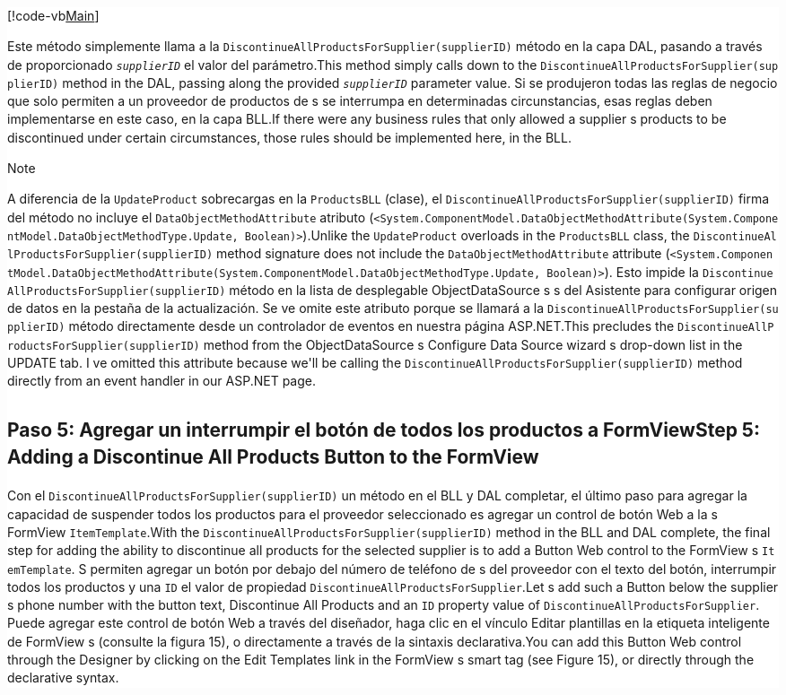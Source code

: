 
[!code-vb[Main](adding-and-responding-to-buttons-to-a-gridview-vb/samples/sample5.vb)]

<span data-ttu-id="f485a-203">Este método simplemente llama a la `DiscontinueAllProductsForSupplier(supplierID)` método en la capa DAL, pasando a través de proporcionado *`supplierID`* el valor del parámetro.</span><span class="sxs-lookup"><span data-stu-id="f485a-203">This method simply calls down to the `DiscontinueAllProductsForSupplier(supplierID)` method in the DAL, passing along the provided *`supplierID`* parameter value.</span></span> <span data-ttu-id="f485a-204">Si se produjeron todas las reglas de negocio que solo permiten a un proveedor de productos de s se interrumpa en determinadas circunstancias, esas reglas deben implementarse en este caso, en la capa BLL.</span><span class="sxs-lookup"><span data-stu-id="f485a-204">If there were any business rules that only allowed a supplier s products to be discontinued under certain circumstances, those rules should be implemented here, in the BLL.</span></span>

> [!NOTE]
> <span data-ttu-id="f485a-205">A diferencia de la `UpdateProduct` sobrecargas en la `ProductsBLL` (clase), el `DiscontinueAllProductsForSupplier(supplierID)` firma del método no incluye el `DataObjectMethodAttribute` atributo (`<System.ComponentModel.DataObjectMethodAttribute(System.ComponentModel.DataObjectMethodType.Update, Boolean)>`).</span><span class="sxs-lookup"><span data-stu-id="f485a-205">Unlike the `UpdateProduct` overloads in the `ProductsBLL` class, the `DiscontinueAllProductsForSupplier(supplierID)` method signature does not include the `DataObjectMethodAttribute` attribute (`<System.ComponentModel.DataObjectMethodAttribute(System.ComponentModel.DataObjectMethodType.Update, Boolean)>`).</span></span> <span data-ttu-id="f485a-206">Esto impide la `DiscontinueAllProductsForSupplier(supplierID)` método en la lista de desplegable ObjectDataSource s s del Asistente para configurar origen de datos en la pestaña de la actualización. Se ve omite este atributo porque se llamará a la `DiscontinueAllProductsForSupplier(supplierID)` método directamente desde un controlador de eventos en nuestra página ASP.NET.</span><span class="sxs-lookup"><span data-stu-id="f485a-206">This precludes the `DiscontinueAllProductsForSupplier(supplierID)` method from the ObjectDataSource s Configure Data Source wizard s drop-down list in the UPDATE tab. I ve omitted this attribute because we'll be calling the `DiscontinueAllProductsForSupplier(supplierID)` method directly from an event handler in our ASP.NET page.</span></span>


## <a name="step-5-adding-a-discontinue-all-products-button-to-the-formview"></a><span data-ttu-id="f485a-207">Paso 5: Agregar un interrumpir el botón de todos los productos a FormView</span><span class="sxs-lookup"><span data-stu-id="f485a-207">Step 5: Adding a Discontinue All Products Button to the FormView</span></span>

<span data-ttu-id="f485a-208">Con el `DiscontinueAllProductsForSupplier(supplierID)` un método en el BLL y DAL completar, el último paso para agregar la capacidad de suspender todos los productos para el proveedor seleccionado es agregar un control de botón Web a la s FormView `ItemTemplate`.</span><span class="sxs-lookup"><span data-stu-id="f485a-208">With the `DiscontinueAllProductsForSupplier(supplierID)` method in the BLL and DAL complete, the final step for adding the ability to discontinue all products for the selected supplier is to add a Button Web control to the FormView s `ItemTemplate`.</span></span> <span data-ttu-id="f485a-209">S permiten agregar un botón por debajo del número de teléfono de s del proveedor con el texto del botón, interrumpir todos los productos y una `ID` el valor de propiedad `DiscontinueAllProductsForSupplier`.</span><span class="sxs-lookup"><span data-stu-id="f485a-209">Let s add such a Button below the supplier s phone number with the button text, Discontinue All Products and an `ID` property value of `DiscontinueAllProductsForSupplier`.</span></span> <span data-ttu-id="f485a-210">Puede agregar este control de botón Web a través del diseñador, haga clic en el vínculo Editar plantillas en la etiqueta inteligente de FormView s (consulte la figura 15), o directamente a través de la sintaxis declarativa.</span><span class="sxs-lookup"><span data-stu-id="f485a-210">You can add this Button Web control through the Designer by clicking on the Edit Templates link in the FormView s smart tag (see Figure 15), or directly through the declarative syntax.</span></span>
